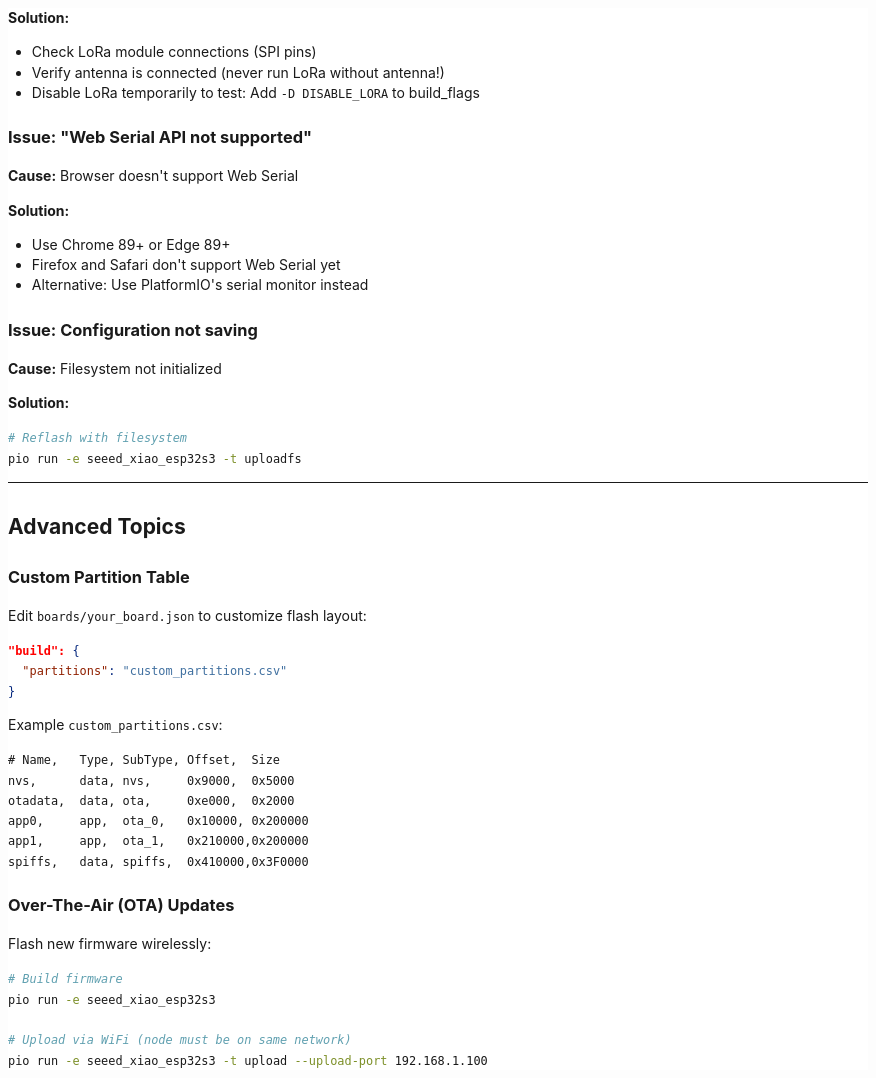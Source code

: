 **Solution:**
- Check LoRa module connections (SPI pins)
- Verify antenna is connected (never run LoRa without antenna!)
- Disable LoRa temporarily to test: Add `-D DISABLE_LORA` to build_flags

### Issue: "Web Serial API not supported"

**Cause:** Browser doesn't support Web Serial

**Solution:**
- Use Chrome 89+ or Edge 89+
- Firefox and Safari don't support Web Serial yet
- Alternative: Use PlatformIO's serial monitor instead

### Issue: Configuration not saving

**Cause:** Filesystem not initialized

**Solution:**
```bash
# Reflash with filesystem
pio run -e seeed_xiao_esp32s3 -t uploadfs
```

---

## Advanced Topics

### Custom Partition Table

Edit `boards/your_board.json` to customize flash layout:

```json
"build": {
  "partitions": "custom_partitions.csv"
}
```

Example `custom_partitions.csv`:
```csv
# Name,   Type, SubType, Offset,  Size
nvs,      data, nvs,     0x9000,  0x5000
otadata,  data, ota,     0xe000,  0x2000
app0,     app,  ota_0,   0x10000, 0x200000
app1,     app,  ota_1,   0x210000,0x200000
spiffs,   data, spiffs,  0x410000,0x3F0000
```

### Over-The-Air (OTA) Updates

Flash new firmware wirelessly:

```bash
# Build firmware
pio run -e seeed_xiao_esp32s3

# Upload via WiFi (node must be on same network)
pio run -e seeed_xiao_esp32s3 -t upload --upload-port 192.168.1.100
```

